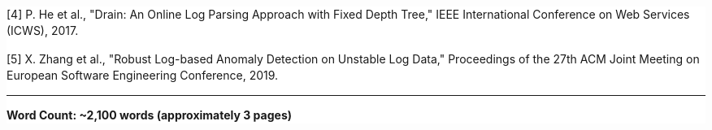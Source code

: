 [4] P. He et al., "Drain: An Online Log Parsing Approach with Fixed Depth Tree," IEEE International Conference on Web Services (ICWS), 2017.

[5] X. Zhang et al., "Robust Log-based Anomaly Detection on Unstable Log Data," Proceedings of the 27th ACM Joint Meeting on European Software Engineering Conference, 2019.

---

**Word Count: ~2,100 words (approximately 3 pages)**
